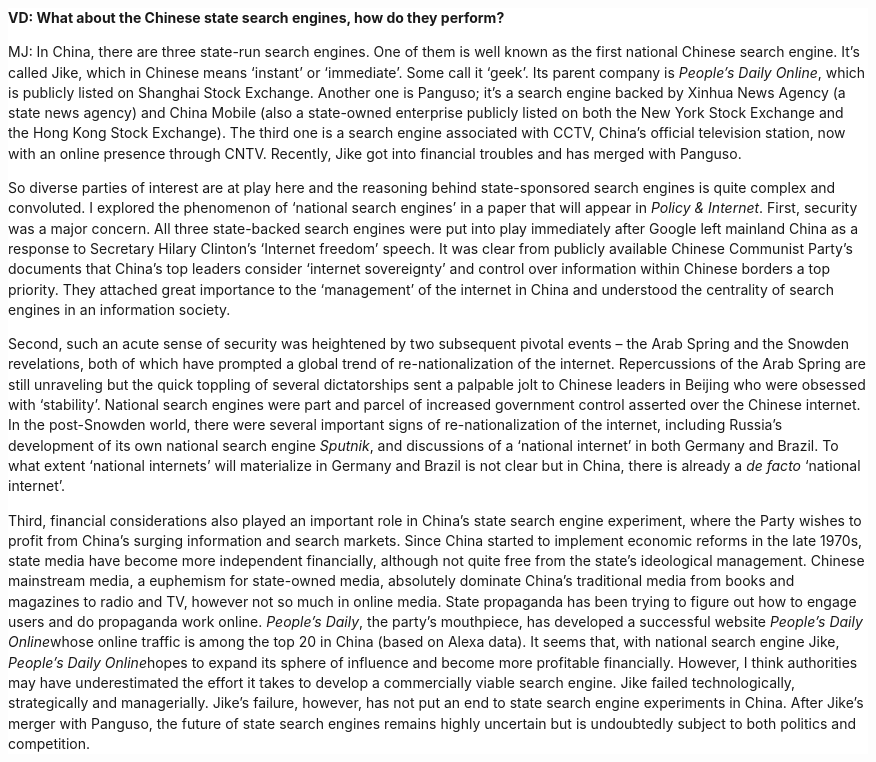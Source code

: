 **VD: What about the Chinese state search engines, how do they perform?**

MJ: In China, there are three state-run search engines. One of them
is well known as the first national Chinese search engine. It’s called
Jike, which in Chinese means ‘instant’ or ‘immediate’. Some call it
‘geek’. Its parent company is *People’s Daily Online*, which is
publicly listed on Shanghai Stock Exchange. Another one is Panguso; it’s
a search engine backed by Xinhua News Agency (a state news agency) and
China Mobile (also a state-owned enterprise publicly listed on both the
New York Stock Exchange and the Hong Kong Stock Exchange). The third one
is a search engine associated with CCTV, China’s official television
station, now with an online presence through CNTV. Recently, Jike got
into financial troubles and has merged with Panguso.

So diverse parties of interest are at play here and the reasoning behind
state-sponsored search engines is quite complex and convoluted. I
explored the phenomenon of ‘national search engines’ in a paper that
will appear in *Policy & Internet*. First, security was a major concern.
All three state-backed search engines were put into play immediately
after Google left mainland China as a response to Secretary Hilary
Clinton’s ‘Internet freedom’ speech. It was clear from publicly
available Chinese Communist Party’s documents that China’s top leaders
consider ‘internet sovereignty’ and control over information within
Chinese borders a top priority. They attached great importance to the
‘management’ of the internet in China and understood the centrality of
search engines in an information society.

Second, such an acute sense of security was heightened by two subsequent
pivotal events – the Arab Spring and the Snowden revelations, both of
which have prompted a global trend of re-nationalization of the
internet. Repercussions of the Arab Spring are still unraveling but the
quick toppling of several dictatorships sent a palpable jolt to Chinese
leaders in Beijing who were obsessed with ‘stability’. National search
engines were part and parcel of increased government control asserted
over the Chinese internet. In the post-Snowden world, there were several
important signs of re-nationalization of the internet, including
Russia’s development of its own national search engine *Sputnik*, and
discussions of a ‘national internet’ in both Germany and Brazil. To what
extent ‘national internets’ will materialize in Germany and Brazil is
not clear but in China, there is already a *de facto* ‘national
internet’.

Third, financial considerations also played an important role in China’s
state search engine experiment, where the Party wishes to profit from
China’s surging information and search markets. Since China started to
implement economic reforms in the late 1970s, state media have become
more independent financially, although not quite free from the state’s
ideological management. Chinese mainstream media, a euphemism for
state-owned media, absolutely dominate China’s traditional media from
books and magazines to radio and TV, however not so much in online
media. State propaganda has been trying to figure out how to engage
users and do propaganda work online. *People’s Daily*, the party’s
mouthpiece, has developed a successful website *People’s Daily*
*Online*whose online traffic is among the top 20 in China (based on
Alexa data). It seems that, with national search engine Jike, *People’s
Daily* *Online*hopes to expand its sphere of influence and become more
profitable financially. However, I think authorities may have
underestimated the effort it takes to develop a commercially viable
search engine. Jike failed technologically, strategically and
managerially. Jike’s failure, however, has not put an end to state
search engine experiments in China. After Jike’s merger with Panguso,
the future of state search engines remains highly uncertain but is
undoubtedly subject to both politics and competition.
